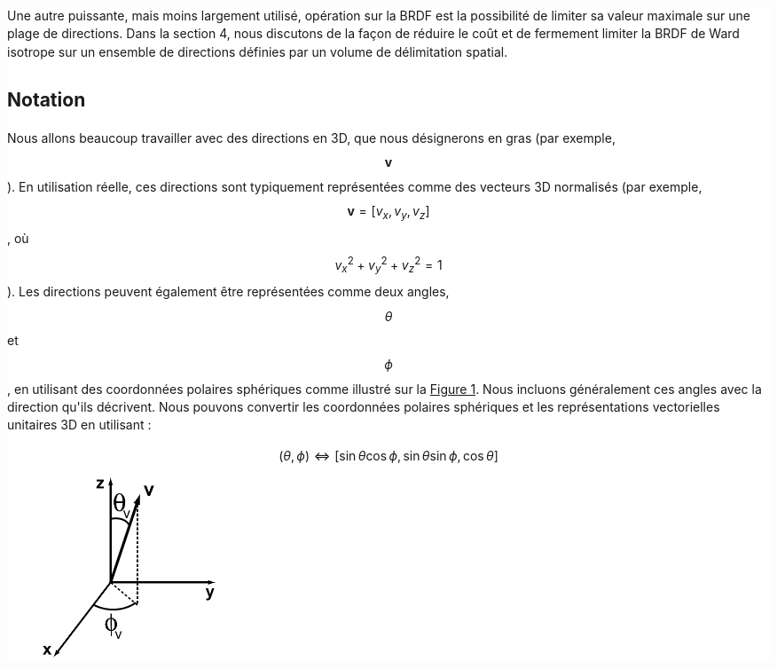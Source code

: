 Une autre puissante, mais moins largement utilisé, opération sur la BRDF est la possibilité de limiter sa valeur maximale sur une plage de directions.
Dans la section 4, nous discutons de la façon de réduire le coût et de fermement limiter la BRDF de Ward isotrope sur un ensemble de directions définies par un volume de délimitation spatial.


## Notation
Nous allons beaucoup travailler avec des directions en 3D, que nous désignerons en gras (par exemple, $$\mathbf{v}$$).
En utilisation réelle, ces directions sont typiquement représentées comme des vecteurs 3D normalisés (par exemple, $$\mathbf{v} = \left[v_x, v_y, v_z\right]$$, où $$v^2_x + v^2_y + v^2_z = 1$$).
Les directions peuvent également être représentées comme deux angles, $$\theta$$ et $$\phi$$, en utilisant des coordonnées polaires sphériques comme illustré sur la [Figure 1](#Fig1).
Nous incluons généralement ces angles avec la direction qu'ils décrivent.
Nous pouvons convertir les coordonnées polaires sphériques et les représentations vectorielles unitaires 3D en utilisant :

$$\left( \theta ,\phi \right) \Leftrightarrow \left[ \sin \theta \cos \phi, \sin \theta \sin \phi,\cos \theta \right] \label{eq:1}\tag{1}$$

<figure id="Fig1">
	<a href="/assets/img/Articles/Walter05/fig1.png" data-lightbox="Walter05" data-title="Figure 1"><img src="/assets/img/Articles/Walter05/fig1.png" alt="Figure 1" style="max-width:25%;"/></a>
	<figcaption>

[^1]: Cette forme vectorielle a été trouvée indépendamment par plusieurs personnes dont moi-même. Greg Ward attribue Cristophe Schlick comme étant le premier. Des formulations équivalentes peuvent également être trouvées dans `[Ward 2004]` et des versions récentes de `[Larson et Shakespeare 2004]`.
[^2]: L'arctangent manquant a d'abord été signalé à Alex Ward par Greg Ward et peut également être trouvé dans `[Dutre 2001]`